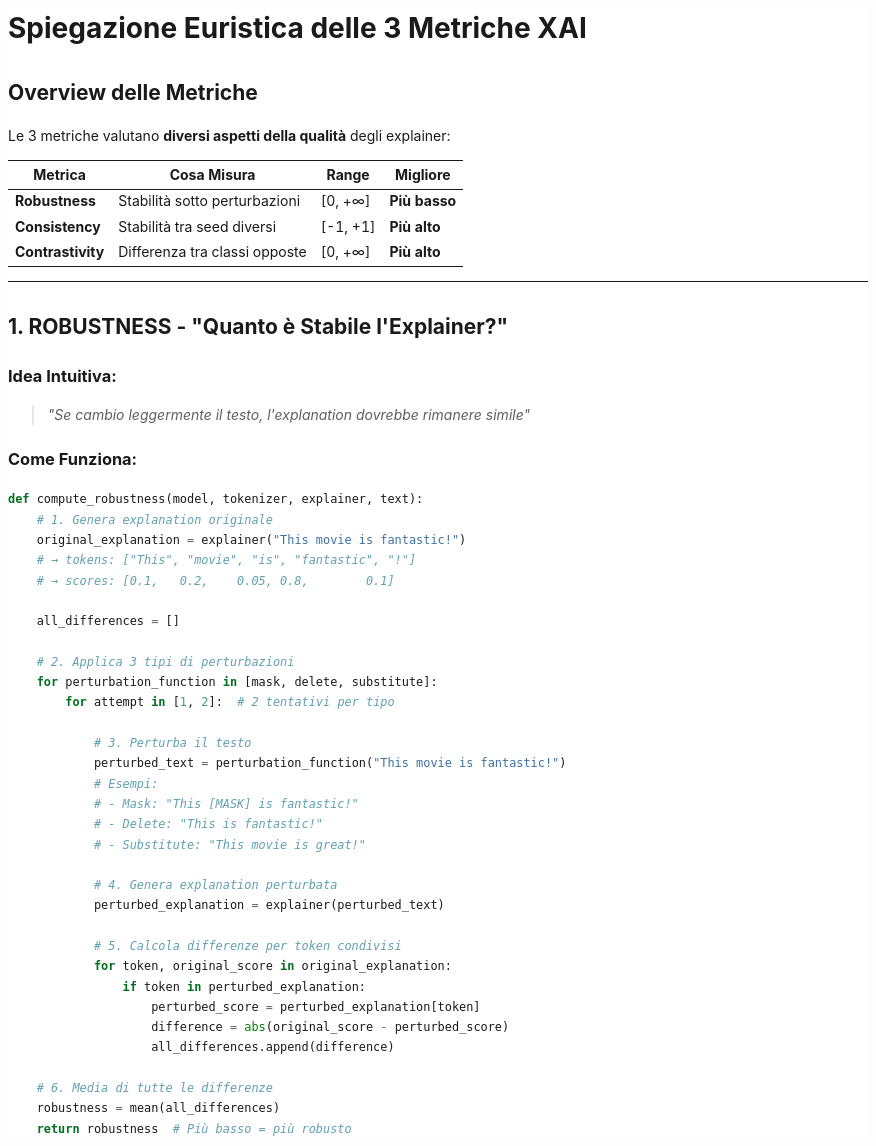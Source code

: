 # Spiegazione Euristica delle 3 Metriche XAI

## Overview delle Metriche

Le 3 metriche valutano **diversi aspetti della qualità** degli explainer:

| Metrica | Cosa Misura | Range | Migliore |
|---------|-------------|-------|----------|
| **Robustness** | Stabilità sotto perturbazioni | [0, +∞] | **Più basso** |
| **Consistency** | Stabilità tra seed diversi | [-1, +1] | **Più alto** |
| **Contrastivity** | Differenza tra classi opposte | [0, +∞] | **Più alto** |

---

## 1. ROBUSTNESS - "Quanto è Stabile l'Explainer?"

### Idea Intuitiva:
> *"Se cambio leggermente il testo, l'explanation dovrebbe rimanere simile"*

### Come Funziona:

```python
def compute_robustness(model, tokenizer, explainer, text):
    # 1. Genera explanation originale
    original_explanation = explainer("This movie is fantastic!")
    # → tokens: ["This", "movie", "is", "fantastic", "!"]
    # → scores: [0.1,   0.2,    0.05, 0.8,        0.1]
    
    all_differences = []
    
    # 2. Applica 3 tipi di perturbazioni
    for perturbation_function in [mask, delete, substitute]:
        for attempt in [1, 2]:  # 2 tentativi per tipo
            
            # 3. Perturba il testo
            perturbed_text = perturbation_function("This movie is fantastic!")
            # Esempi:
            # - Mask: "This [MASK] is fantastic!"
            # - Delete: "This is fantastic!" 
            # - Substitute: "This movie is great!"
            
            # 4. Genera explanation perturbata
            perturbed_explanation = explainer(perturbed_text)
            
            # 5. Calcola differenze per token condivisi
            for token, original_score in original_explanation:
                if token in perturbed_explanation:
                    perturbed_score = perturbed_explanation[token]
                    difference = abs(original_score - perturbed_score)
                    all_differences.append(difference)
    
    # 6. Media di tutte le differenze
    robustness = mean(all_differences)
    return robustness  # Più basso = più robusto
```
